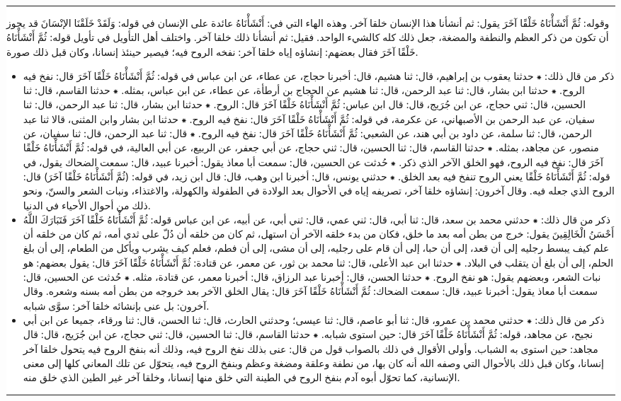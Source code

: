 * * *
وقوله:
ثُمَّ أَنْشَأْنَاهُ خَلْقًا آخَرَ
يقول: ثم أنشأنا هذا الإنسان خلقا آخر. وهذه الهاء التي في:
أَنْشَأْنَاهُ
عائدة على الإنسان في قوله:
وَلَقَدْ خَلَقْنَا الإنْسَانَ
قد يجوز أن تكون من ذكر العظم والنطفة والمضغة، جعل ذلك كله كالشيء الواحد. فقيل: ثم أنشأنا ذلك خلقا آخر.
واختلف أهل التأويل في تأويل قوله:
ثُمَّ أَنْشَأْنَاهُ خَلْقًا آخَرَ
فقال بعضهم: إنشاؤه إياه خلقا آخر: نفخه الروح فيه؛ فيصير حينئذ إنسانا، وكان قبل ذلك صورة.
* ذكر من قال ذلك:
⁕ حدثنا يعقوب بن إبراهيم، قال: ثنا هشيم، قال: أخبرنا حجاج، عن عطاء، عن ابن عباس في قوله:
ثُمَّ أَنْشَأْنَاهُ خَلْقًا آخَرَ
قال: نفخ فيه الروح.
⁕ حدثنا ابن بشار، قال: ثنا عبد الرحمن، قال: ثنا هشيم عن الحجاج بن أرطأة، عن عطاء، عن ابن عباس، بمثله.
⁕ حدثنا القاسم، قال: ثنا الحسين، قال: ثني حجاج، عن ابن جُرَيج، قال: قال ابن عباس:
ثُمَّ أَنْشَأْنَاهُ خَلْقًا آخَرَ
قال: الروح.
⁕ حدثنا ابن بشار، قال: ثنا عبد الرحمن، قال: ثنا سفيان، عن عبد الرحمن بن الأصبهاني، عن عكرمة، في قوله:
ثُمَّ أَنْشَأْنَاهُ خَلْقًا آخَرَ
قال: نفخ فيه الروح.
⁕ حدثنا ابن بشار وابن المثنى، قالا ثنا عبد الرحمن، قال: ثنا سلمة، عن داود بن أبي هند، عن الشعبي:
ثُمَّ أَنْشَأْنَاهُ خَلْقًا آخَرَ
قال: نفخ فيه الروح.
⁕ قال: ثنا عبد الرحمن، قال: ثنا سفيان، عن منصور، عن مجاهد، بمثله.
⁕ حدثنا القاسم، قال: ثنا الحسين، قال: ثني حجاج، عن أبي جعفر، عن الربيع، عن أبي العالية، في قوله:
ثُمَّ أَنْشَأْنَاهُ خَلْقًا آخَرَ
قال: نفخ فيه الروح، فهو الخلق الآخر الذي ذكر.
⁕ حُدثت عن الحسين، قال: سمعت أبا معاذ يقول: أخبرنا عبيد، قال: سمعت الضحاك يقول، في قوله:
ثُمَّ أَنْشَأْنَاهُ خَلْقًا
يعني الروح تنفخ فيه بعد الخلق.
⁕ حدثني يونس، قال: أخبرنا ابن وهب، قال: قال ابن زيد، في قوله: (ثُمَّ أَنْشَأْنَاهُ خَلْقًا آخَرَ) قال: الروح الذي جعله فيه.
وقال آخرون: إنشاؤه خلقا آخر، تصريفه إياه في الأحوال بعد الولادة في الطفولة والكهولة، والاغتذاء، ونبات الشعر والسنّ، ونحو ذلك من أحوال الأحياء في الدنيا.
* ذكر من قال ذلك:
⁕ حدثني محمد بن سعد، قال: ثنا أبي، قال: ثني عمي، قال: ثني أبي، عن أبيه، عن ابن عباس قوله:
ثُمَّ أَنْشَأْنَاهُ خَلْقًا آخَرَ فَتَبَارَكَ اللَّهُ أَحْسَنُ الْخَالِقِينَ
يقول: خرج من بطن أمه بعد ما خلق، فكان من بدء خلقه الآخر أن استهل، ثم كان من خلقه أن دُلّ على ثدي أمه، ثم كان من خلقه أن علم كيف يبسط رجليه إلى أن قعد، إلى أن حبا، إلى أن قام على رجليه، إلى أن مشى، إلى أن فطم، فعلم كيف يشرب ويأكل من الطعام، إلى أن بلغ الحلم، إلى أن بلغ أن يتقلب في البلاد.
⁕ حدثنا ابن عبد الأعلى، قال: ثنا محمد بن ثور، عن معمر، عن قتادة:
ثُمَّ أَنْشَأْنَاهُ خَلْقًا آخَرَ
قال: يقول بعضهم: هو نبات الشعر، وبعضهم يقول: هو نفخ الروح.
⁕ حدثنا الحسن، قال: أخبرنا عبد الرزاق، قال: أخبرنا معمر، عن قتادة، مثله.
⁕ حُدثت عن الحسين، قال: سمعت أبا معاذ يقول: أخبرنا عبيد، قال: سمعت الضحاك:
ثُمَّ أَنْشَأْنَاهُ خَلْقًا آخَرَ
قال: يقال الخلق الآخر بعد خروجه من بطن أمه بسنه وشعره.
وقال آخرون: بل عنى بإنشائه خلقا آخر: سوَّى شبابه.
* ذكر من قال ذلك:
⁕ حدثني محمد بن عمرو، قال: ثنا أبو عاصم، قال: ثنا عيسى؛ وحدثني الحارث، قال: ثنا الحسن، قال: ثنا ورقاء، جميعا عن ابن أبي نجيح، عن مجاهد، قوله:
ثُمَّ أَنْشَأْنَاهُ خَلْقًا آخَرَ
قال: حين استوى شبابه.
⁕ حدثنا القاسم، قال: ثنا الحسين، قال: ثني حجاج، عن ابن جُرَيج، قال: قال مجاهد: حين استوى به الشباب.
وأولى الأقوال في ذلك بالصواب قول من قال: عنى بذلك نفخ الروح فيه، وذلك أنه بنفخ الروح فيه يتحول خلقا آخر إنسانا، وكان قبل ذلك بالأحوال التي وصفه الله أنه كان بها، من نطفة وعلقة ومضغة وعظم وبنفخ الروح فيه، يتحوّل عن تلك المعاني كلها إلى معنى الإنسانية، كما تحوّل أبوه آدم بنفخ الروح في الطينة التي خلق منها إنسانا، وخلقا آخر غير الطين الذي خلق منه.
* * *
